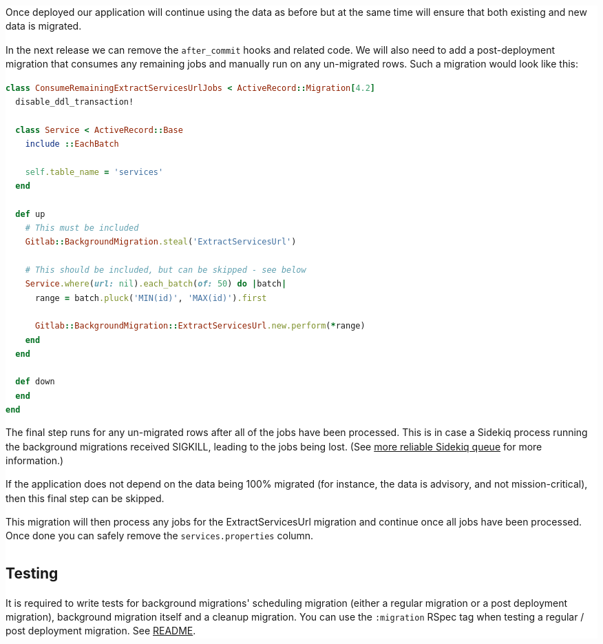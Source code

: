 Once deployed our application will continue using the data as before but at the
same time will ensure that both existing and new data is migrated.

In the next release we can remove the `after_commit` hooks and related code. We
will also need to add a post-deployment migration that consumes any remaining
jobs and manually run on any un-migrated rows. Such a migration would look like
this:

```ruby
class ConsumeRemainingExtractServicesUrlJobs < ActiveRecord::Migration[4.2]
  disable_ddl_transaction!

  class Service < ActiveRecord::Base
    include ::EachBatch

    self.table_name = 'services'
  end

  def up
    # This must be included
    Gitlab::BackgroundMigration.steal('ExtractServicesUrl')

    # This should be included, but can be skipped - see below
    Service.where(url: nil).each_batch(of: 50) do |batch|
      range = batch.pluck('MIN(id)', 'MAX(id)').first

      Gitlab::BackgroundMigration::ExtractServicesUrl.new.perform(*range)
    end
  end

  def down
  end
end
```

The final step runs for any un-migrated rows after all of the jobs have been
processed. This is in case a Sidekiq process running the background migrations
received SIGKILL, leading to the jobs being lost. (See
[more reliable Sidekiq queue][reliable-sidekiq] for more information.)

If the application does not depend on the data being 100% migrated (for
instance, the data is advisory, and not mission-critical), then this final step
can be skipped.

This migration will then process any jobs for the ExtractServicesUrl migration
and continue once all jobs have been processed. Once done you can safely remove
the `services.properties` column.

## Testing

It is required to write tests for background migrations' scheduling migration
(either a regular migration or a post deployment migration), background
migration itself and a cleanup migration. You can use the `:migration` RSpec
tag when testing a regular / post deployment migration.
See [README][migrations-readme].


[migrations-readme]: https://gitlab.com/gitlab-org/gitlab-ce/blob/master/spec/migrations/README.md
[issue-rspec-hooks]: https://gitlab.com/gitlab-org/gitlab-ce/issues/35351
[reliable-sidekiq]: https://gitlab.com/gitlab-org/gitlab-ce/issues/36791
[import-export]: ../user/project/settings/import_export.md